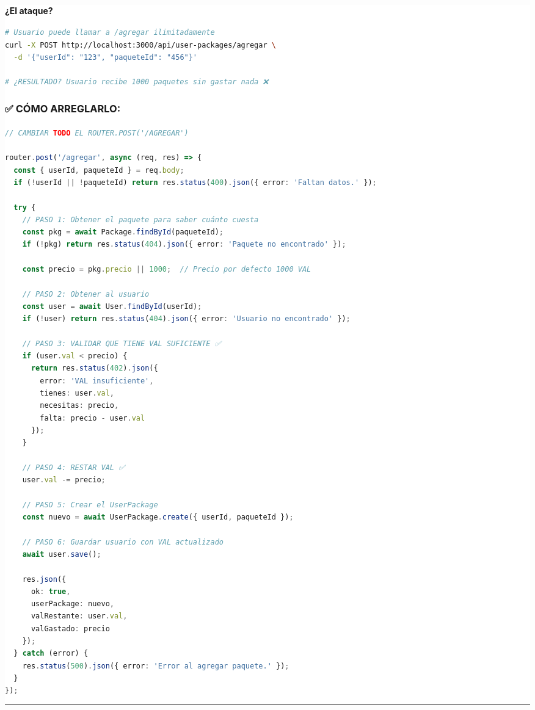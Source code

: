 **¿El ataque?**
```bash
# Usuario puede llamar a /agregar ilimitadamente
curl -X POST http://localhost:3000/api/user-packages/agregar \
  -d '{"userId": "123", "paqueteId": "456"}'

# ¿RESULTADO? Usuario recibe 1000 paquetes sin gastar nada ❌
```

### ✅ CÓMO ARREGLARLO:

```typescript
// CAMBIAR TODO EL ROUTER.POST('/AGREGAR')

router.post('/agregar', async (req, res) => {
  const { userId, paqueteId } = req.body;
  if (!userId || !paqueteId) return res.status(400).json({ error: 'Faltan datos.' });

  try {
    // PASO 1: Obtener el paquete para saber cuánto cuesta
    const pkg = await Package.findById(paqueteId);
    if (!pkg) return res.status(404).json({ error: 'Paquete no encontrado' });
    
    const precio = pkg.precio || 1000;  // Precio por defecto 1000 VAL
    
    // PASO 2: Obtener al usuario
    const user = await User.findById(userId);
    if (!user) return res.status(404).json({ error: 'Usuario no encontrado' });
    
    // PASO 3: VALIDAR QUE TIENE VAL SUFICIENTE ✅
    if (user.val < precio) {
      return res.status(402).json({ 
        error: 'VAL insuficiente',
        tienes: user.val,
        necesitas: precio,
        falta: precio - user.val
      });
    }
    
    // PASO 4: RESTAR VAL ✅
    user.val -= precio;
    
    // PASO 5: Crear el UserPackage
    const nuevo = await UserPackage.create({ userId, paqueteId });
    
    // PASO 6: Guardar usuario con VAL actualizado
    await user.save();
    
    res.json({ 
      ok: true, 
      userPackage: nuevo,
      valRestante: user.val,
      valGastado: precio
    });
  } catch (error) {
    res.status(500).json({ error: 'Error al agregar paquete.' });
  }
});
```

---